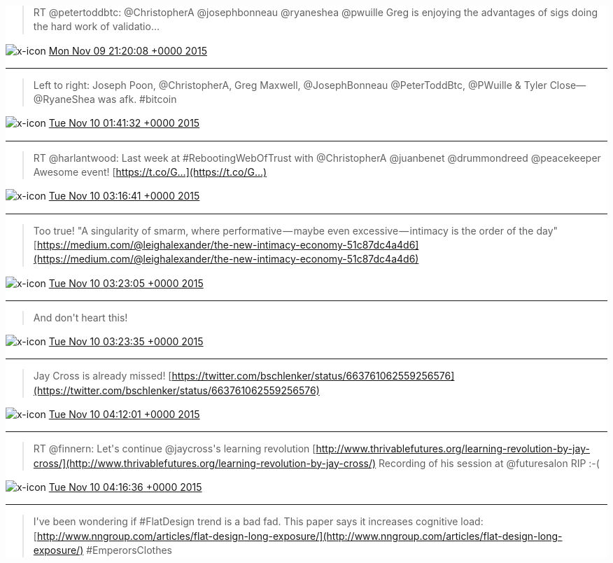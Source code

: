 > RT @petertoddbtc: @ChristopherA @josephbonneau @ryaneshea @pwuille Greg is enjoying the advantages of sigs doing the hard work of validatio…

<img src="{{ site.url }}{{ site.baseurl }}/assets/images/media/tweet.ico" alt="x-icon" width="30" /> [Mon Nov 09 21:20:08 +0000 2015](https://twitter.com/ChristopherA/status/663828441255403520)

----



> Left to right: Joseph Poon, @ChristopherA, Greg Maxwell, @JosephBonneau @PeterToddBtc, @PWuille &amp; Tyler Close—@RyaneShea was afk. #bitcoin

<img src="{{ site.url }}{{ site.baseurl }}/assets/images/media/tweet.ico" alt="x-icon" width="30" /> [Tue Nov 10 01:41:32 +0000 2015](https://twitter.com/ChristopherA/status/663894223800766464)

----

> RT @harlantwood: Last week at #RebootingWebOfTrust with @ChristopherA @juanbenet @drummondreed @peacekeeper Awesome event!   [https://t.co/G…](https://t.co/G…)

<img src="{{ site.url }}{{ site.baseurl }}/assets/images/media/tweet.ico" alt="x-icon" width="30" /> [Tue Nov 10 03:16:41 +0000 2015](https://twitter.com/ChristopherA/status/663918171485696000)

----

> Too true! "A singularity of smarm, where performative — maybe even excessive — intimacy is the order of the day" [https://medium.com/@leighalexander/the-new-intimacy-economy-51c87dc4a4d6](https://medium.com/@leighalexander/the-new-intimacy-economy-51c87dc4a4d6)

<img src="{{ site.url }}{{ site.baseurl }}/assets/images/media/tweet.ico" alt="x-icon" width="30" /> [Tue Nov 10 03:23:05 +0000 2015](https://twitter.com/ChristopherA/status/663919781871882240)

----



> And don't heart this!

<img src="{{ site.url }}{{ site.baseurl }}/assets/images/media/tweet.ico" alt="x-icon" width="30" /> [Tue Nov 10 03:23:35 +0000 2015](https://twitter.com/ChristopherA/status/663919905461305345)

----

> Jay Cross is already missed! [https://twitter.com/bschlenker/status/663761062559256576](https://twitter.com/bschlenker/status/663761062559256576)

<img src="{{ site.url }}{{ site.baseurl }}/assets/images/media/tweet.ico" alt="x-icon" width="30" /> [Tue Nov 10 04:12:01 +0000 2015](https://twitter.com/ChristopherA/status/663932094280630272)

----

> RT @finnern: Let's continue @jaycross's learning revolution [http://www.thrivablefutures.org/learning-revolution-by-jay-cross/](http://www.thrivablefutures.org/learning-revolution-by-jay-cross/) Recording of his session at @futuresalon RIP :-(

<img src="{{ site.url }}{{ site.baseurl }}/assets/images/media/tweet.ico" alt="x-icon" width="30" /> [Tue Nov 10 04:16:36 +0000 2015](https://twitter.com/ChristopherA/status/663933249786351616)

----

> I've been wondering if #FlatDesign trend is a bad fad. This paper says it increases cognitive load: [http://www.nngroup.com/articles/flat-design-long-exposure/](http://www.nngroup.com/articles/flat-design-long-exposure/) #EmperorsClothes
